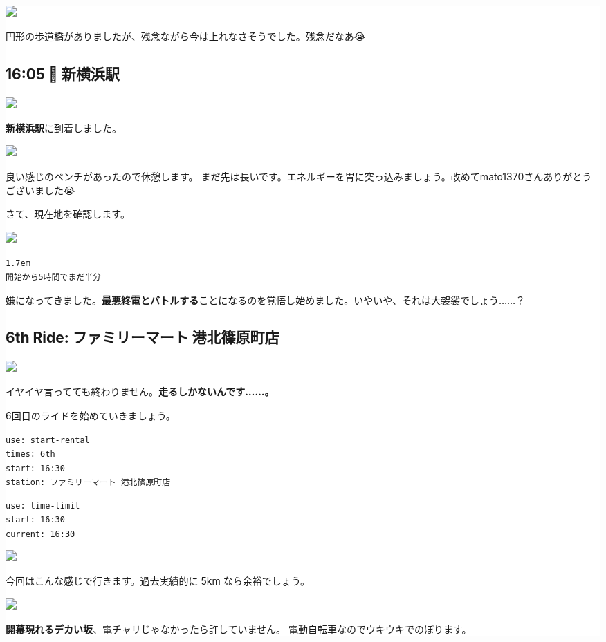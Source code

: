 ![](/blog/bocchi-the-cycling/D54EDD1F-141F-47AE-951F-3BC4707A25BE_1_105_c.jpg?w=1024&h=768)

円形の歩道橋がありましたが、残念ながら今は上れなさそうでした。残念だなあ😭

## 16:05 🚶 新横浜駅

![](/blog/bocchi-the-cycling/099395D5-1E7A-499C-B691-E8A1585BD1E6_1_201_a.jpg?w=3683&h=2762)

**新横浜駅**に到着しました。

![](/blog/bocchi-the-cycling/89550E6A-BC11-4BCD-BA43-BA6BEC4292A1_1_201_a.jpg?w=3411&h=2558)

良い感じのベンチがあったので休憩します。
まだ先は長いです。エネルギーを胃に突っ込みましょう。改めてmato1370さんありがとうございました😭

さて、現在地を確認します。

![](/blog/bocchi-the-cycling/42map-shinyoko.jpg?w=1419&h=1846)

```centering-with-size-bold
1.7em
開始から5時間でまだ半分
```

嫌になってきました。**最悪終電とバトルする**ことになるのを覚悟し始めました。いやいや、それは大袈裟でしょう……？


## 6th Ride: ファミリーマート 港北篠原町店

![](/blog/bocchi-the-cycling/72C08488-A31B-4BE8-8399-572EA1E1CD50_1_105_c.jpg?w=1024&h=768)

イヤイヤ言ってても終わりません。**走るしかないんです……。**

6回目のライドを始めていきましょう。

```use-defined-component
use: start-rental
times: 6th
start: 16:30
station: ファミリーマート 港北篠原町店
```

```use-defined-component
use: time-limit
start: 16:30
current: 16:30
```

![](/blog/bocchi-the-cycling/IMG_C3905C363C37-1.jpg?w=1382&h=1997)

今回はこんな感じで行きます。過去実績的に 5km なら余裕でしょう。

![](/blog/bocchi-the-cycling/952A2B11-EBA6-47D5-AA1E-F7A5DA5915A5_1_105_c.jpg?w=1024&h=768)

**開幕現れるデカい坂**、電チャリじゃなかったら許していません。
電動自転車なのでウキウキでのぼります。
